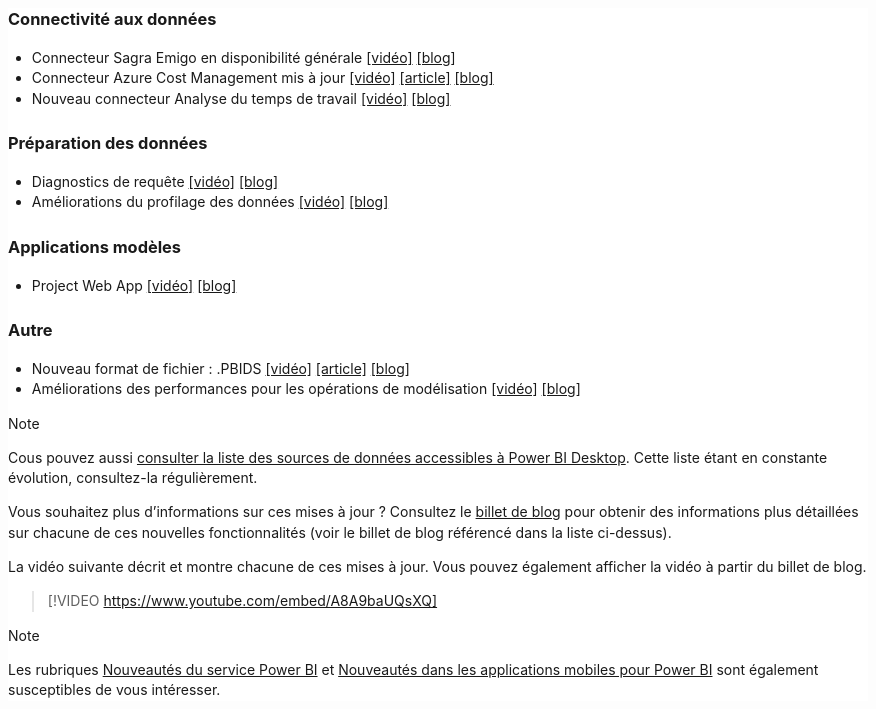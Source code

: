 ### <a name="data-connectivity"></a>Connectivité aux données
* Connecteur Sagra Emigo en disponibilité générale [[vidéo]](https://youtu.be/A8A9baUQsXQ?t=778)  [[blog]](https://powerbi.microsoft.com/blog/power-bi-desktop-october-2019-feature-summary/#sagraEmigo) 
* Connecteur Azure Cost Management mis à jour [[vidéo]](https://youtu.be/A8A9baUQsXQ?t=805)  [[article]](../connect-data/desktop-connect-azure-cost-management.md)  [[blog]](https://powerbi.microsoft.com/blog/power-bi-desktop-october-2019-feature-summary/#azureCostManagement) 
* Nouveau connecteur Analyse du temps de travail [[vidéo]](https://youtu.be/A8A9baUQsXQ?t=830)  [[blog]](https://powerbi.microsoft.com/blog/power-bi-desktop-october-2019-feature-summary/#workplaceAnalytics) 


### <a name="data-preparation"></a>Préparation des données
* Diagnostics de requête [[vidéo]](https://youtu.be/A8A9baUQsXQ?t=907)  [[blog]](https://powerbi.microsoft.com/blog/power-bi-desktop-october-2019-feature-summary/#queryDiagnostics) 
* Améliorations du profilage des données [[vidéo]](https://youtu.be/A8A9baUQsXQ?t=953)  [[blog]](https://powerbi.microsoft.com/blog/power-bi-desktop-october-2019-feature-summary/#dataProfiling) 


### <a name="template-apps"></a>Applications modèles
* Project Web App   [[vidéo]](https://youtu.be/A8A9baUQsXQ?t=850)  [[blog]](https://powerbi.microsoft.com/blog/power-bi-desktop-october-2019-feature-summary/#projectWebApp) 

### <a name="other"></a>Autre
* Nouveau format de fichier : .PBIDS  [[vidéo]](https://youtu.be/A8A9baUQsXQ?t=2455) [[article]](../connect-data/desktop-data-sources.md#pbids-file-examples) [[blog]](https://powerbi.microsoft.com/blog/power-bi-desktop-october-2019-feature-summary/#pbids) 
* Améliorations des performances pour les opérations de modélisation [[vidéo]](https://youtu.be/A8A9baUQsXQ?t=2583)  [[blog]](https://powerbi.microsoft.com/blog/power-bi-desktop-october-2019-feature-summary/#performance) 

> [!NOTE]
> Cous pouvez aussi [consulter la liste des sources de données accessibles à Power BI Desktop](../connect-data/desktop-data-sources.md). Cette liste étant en constante évolution, consultez-la régulièrement.

Vous souhaitez plus d’informations sur ces mises à jour ? Consultez le [billet de blog](https://powerbi.microsoft.com/blog/power-bi-desktop-october-2019-feature-summary/) pour obtenir des informations plus détaillées sur chacune de ces nouvelles fonctionnalités (voir le billet de blog référencé dans la liste ci-dessus).


La vidéo suivante décrit et montre chacune de ces mises à jour. Vous pouvez également afficher la vidéo à partir du billet de blog.

> [!VIDEO https://www.youtube.com/embed/A8A9baUQsXQ]

> [!NOTE]
> Les rubriques [Nouveautés du service Power BI](service-whats-new.md) et [Nouveautés dans les applications mobiles pour Power BI](../consumer/mobile/mobile-whats-new-in-the-mobile-apps.md) sont également susceptibles de vous intéresser.

